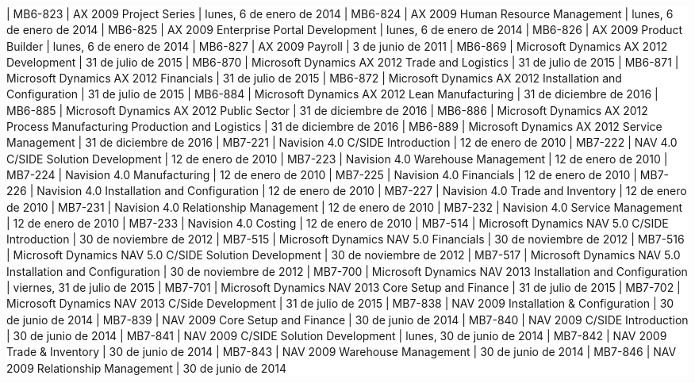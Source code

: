 | MB6-823 | AX 2009 Project Series | lunes, 6 de enero de 2014
| MB6-824 | AX 2009 Human Resource Management | lunes, 6 de enero de 2014
| MB6-825 | AX 2009 Enterprise Portal Development | lunes, 6 de enero de 2014
| MB6-826 | AX 2009 Product Builder | lunes, 6 de enero de 2014
| MB6-827 | AX 2009 Payroll | 3 de junio de 2011
| MB6-869 | Microsoft Dynamics AX 2012 Development | 31 de julio de 2015
| MB6-870 | Microsoft Dynamics AX 2012 Trade and Logistics | 31 de julio de 2015
| MB6-871 | Microsoft Dynamics AX 2012 Financials | 31 de julio de 2015
| MB6-872 | Microsoft Dynamics AX 2012 Installation and Configuration | 31 de julio de 2015
| MB6-884 | Microsoft Dynamics AX 2012 Lean Manufacturing | 31 de diciembre de 2016
| MB6-885 | Microsoft Dynamics AX 2012 Public Sector | 31 de diciembre de 2016
| MB6-886 | Microsoft Dynamics AX 2012 Process Manufacturing Production and Logistics | 31 de diciembre de 2016
| MB6-889 | Microsoft Dynamics AX 2012 Service Management | 31 de diciembre de 2016
| MB7-221 | Navision 4.0 C/SIDE Introduction | 12 de enero de 2010
| MB7-222 | NAV 4.0 C/SIDE Solution Development | 12 de enero de 2010
| MB7-223 | Navision 4.0 Warehouse Management | 12 de enero de 2010
| MB7-224 | Navision 4.0 Manufacturing | 12 de enero de 2010
| MB7-225 | Navision 4.0 Financials | 12 de enero de 2010
| MB7-226 | Navision 4.0 Installation and Configuration | 12 de enero de 2010
| MB7-227 | Navision 4.0 Trade and Inventory | 12 de enero de 2010
| MB7-231 | Navision 4.0 Relationship Management | 12 de enero de 2010
| MB7-232 | Navision 4.0 Service Management | 12 de enero de 2010
| MB7-233 | Navision 4.0 Costing | 12 de enero de 2010
| MB7-514 | Microsoft Dynamics NAV 5.0 C/SIDE Introduction | 30 de noviembre de 2012
| MB7-515 | Microsoft Dynamics NAV 5.0 Financials | 30 de noviembre de 2012
| MB7-516 | Microsoft Dynamics NAV 5.0 C/SIDE Solution Development | 30 de noviembre de 2012
| MB7-517 | Microsoft Dynamics NAV 5.0 Installation and Configuration | 30 de noviembre de 2012
| MB7-700 | Microsoft Dynamics NAV 2013 Installation and Configuration | viernes, 31 de julio de 2015
| MB7-701 | Microsoft Dynamics NAV 2013 Core Setup and Finance | 31 de julio de 2015
| MB7-702 | Microsoft Dynamics NAV 2013 C/Side Development | 31 de julio de 2015
| MB7-838 | NAV 2009 Installation & Configuration | 30 de junio de 2014
| MB7-839 | NAV 2009 Core Setup and Finance | 30 de junio de 2014
| MB7-840 | NAV 2009 C/SIDE Introduction | 30 de junio de 2014
| MB7-841 | NAV 2009 C/SIDE Solution Development | lunes, 30 de junio de 2014
| MB7-842 | NAV 2009 Trade & Inventory | 30 de junio de 2014
| MB7-843 | NAV 2009 Warehouse Management | 30 de junio de 2014
| MB7-846 | NAV 2009 Relationship Management | 30 de junio de 2014